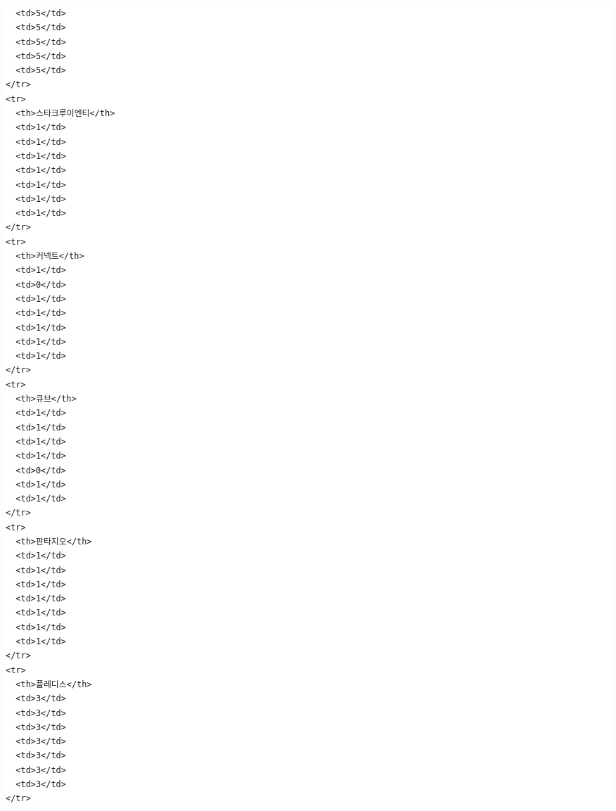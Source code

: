       <td>5</td>
      <td>5</td>
      <td>5</td>
      <td>5</td>
      <td>5</td>
    </tr>
    <tr>
      <th>스타크루이엔티</th>
      <td>1</td>
      <td>1</td>
      <td>1</td>
      <td>1</td>
      <td>1</td>
      <td>1</td>
      <td>1</td>
    </tr>
    <tr>
      <th>커넥트</th>
      <td>1</td>
      <td>0</td>
      <td>1</td>
      <td>1</td>
      <td>1</td>
      <td>1</td>
      <td>1</td>
    </tr>
    <tr>
      <th>큐브</th>
      <td>1</td>
      <td>1</td>
      <td>1</td>
      <td>1</td>
      <td>0</td>
      <td>1</td>
      <td>1</td>
    </tr>
    <tr>
      <th>판타지오</th>
      <td>1</td>
      <td>1</td>
      <td>1</td>
      <td>1</td>
      <td>1</td>
      <td>1</td>
      <td>1</td>
    </tr>
    <tr>
      <th>플레디스</th>
      <td>3</td>
      <td>3</td>
      <td>3</td>
      <td>3</td>
      <td>3</td>
      <td>3</td>
      <td>3</td>
    </tr>
  </tbody>
</table>
